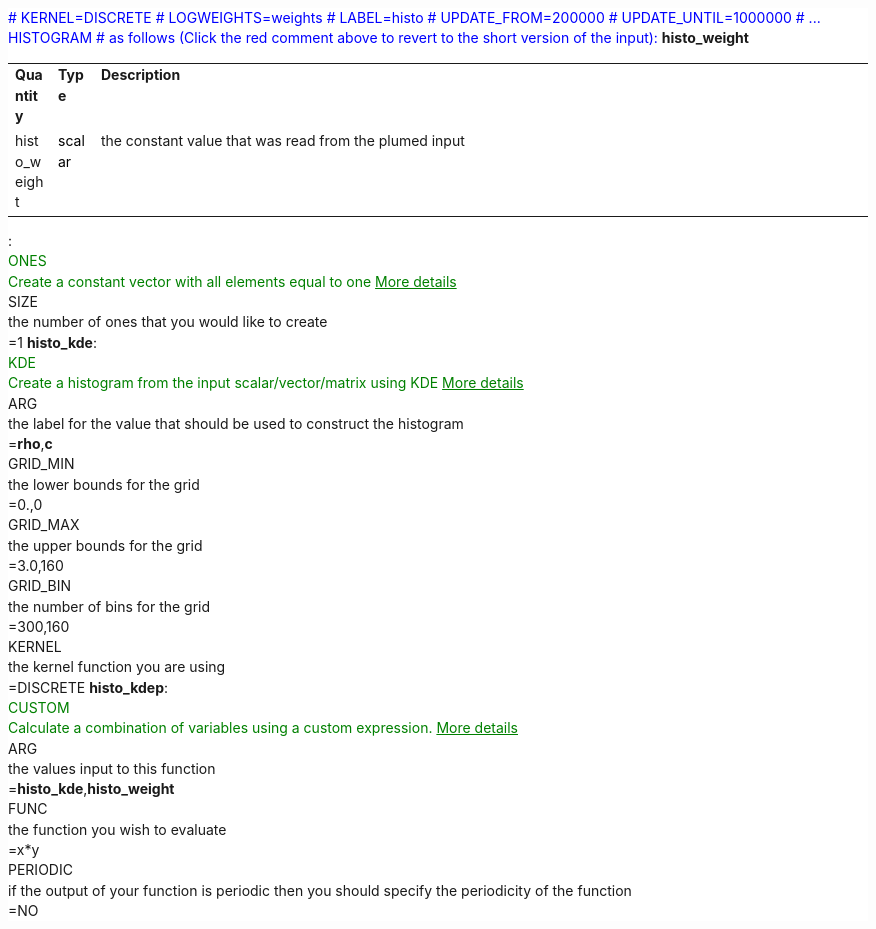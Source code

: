 <span style="color:blue" class="comment">#   KERNEL=DISCRETE</span>
<span style="color:blue" class="comment">#   LOGWEIGHTS=weights</span>
<span style="color:blue" class="comment">#   LABEL=histo</span>
<span style="color:blue" class="comment">#   UPDATE_FROM=200000</span>
<span style="color:blue" class="comment">#   UPDATE_UNTIL=1000000</span>
<span style="color:blue" class="comment"># ... HISTOGRAM</span>
<span style="color:blue" class="comment"># as follows (Click the red comment above to revert to the short version of the input):</span>
<b name="postprocessing.md_working_3.dathisto_weight" onclick='showPath("postprocessing.md_working_3.dat","postprocessing.md_working_3.dathisto_weight","postprocessing.md_working_3.dathisto_weight","black")'>histo_weight</b><span style="display:none;" id="postprocessing.md_working_3.dathisto_weight">The CONSTANT action with label <b>histo_weight</b> calculates the following quantities:<table  align="center" frame="void" width="95%" cellpadding="5%"><tr><td width="5%"><b> Quantity </b>  </td><td width="5%"><b> Type </b>  </td><td><b> Description </b> </td></tr><tr><td width="5%">histo_weight</td><td width="5%"><font color="black">scalar</font></td><td>the constant value that was read from the plumed input</td></tr></table></span>: <div class="tooltip" style="color:green">ONES<div class="right">Create a constant vector with all elements equal to one <a href="https://www.plumed.org/doc-master/user-doc/html/_o_n_e_s.html" style="color:green">More details</a><i></i></div></div> <div class="tooltip">SIZE<div class="right">the number of ones that you would like to create<i></i></div></div>=1
<b name="postprocessing.md_working_3.dathisto_kde" onclick='showPath("postprocessing.md_working_3.dat","postprocessing.md_working_3.dathisto_kde","postprocessing.md_working_3.dathisto_kde","green")'>histo_kde</b><span style="display:none;" id="postprocessing.md_working_3.dathisto_kde">The KDE action with label <b>histo_kde</b> calculates the following quantities:<table  align="center" frame="void" width="95%" cellpadding="5%"><tr><td width="5%"><b> Quantity </b>  </td><td width="5%"><b> Type </b>  </td><td><b> Description </b> </td></tr><tr><td width="5%">histo_kde</td><td width="5%"><font color="green">grid</font></td><td>a function on a grid that was obtained by doing a Kernel Density Estimation using the input arguments</td></tr></table></span>: <div class="tooltip" style="color:green">KDE<div class="right">Create a histogram from the input scalar/vector/matrix using KDE <a href="https://www.plumed.org/doc-master/user-doc/html/_k_d_e.html" style="color:green">More details</a><i></i></div></div> <div class="tooltip">ARG<div class="right">the label for the value that should be used to construct the histogram<i></i></div></div>=<b name="postprocessing.md_working_3.datrho">rho</b>,<b name="postprocessing.md_working_3.datc">c</b>  <div class="tooltip">GRID_MIN<div class="right"> the lower bounds for the grid<i></i></div></div>=0.,0 <div class="tooltip">GRID_MAX<div class="right"> the upper bounds for the grid<i></i></div></div>=3.0,160 <div class="tooltip">GRID_BIN<div class="right">the number of bins for the grid<i></i></div></div>=300,160 <div class="tooltip">KERNEL<div class="right"> the kernel function you are using<i></i></div></div>=DISCRETE
<b name="postprocessing.md_working_3.dathisto_kdep" onclick='showPath("postprocessing.md_working_3.dat","postprocessing.md_working_3.dathisto_kdep","postprocessing.md_working_3.dathisto_kdep","green")'>histo_kdep</b><span style="display:none;" id="postprocessing.md_working_3.dathisto_kdep">The CUSTOM action with label <b>histo_kdep</b> calculates the following quantities:<table  align="center" frame="void" width="95%" cellpadding="5%"><tr><td width="5%"><b> Quantity </b>  </td><td width="5%"><b> Type </b>  </td><td><b> Description </b> </td></tr><tr><td width="5%">histo_kdep</td><td width="5%"><font color="green">grid</font></td><td>the grid obtained by doing an element-wise application of an arbitrary function to the input grid</td></tr></table></span>: <div class="tooltip" style="color:green">CUSTOM<div class="right">Calculate a combination of variables using a custom expression. <a href="https://www.plumed.org/doc-master/user-doc/html/_c_u_s_t_o_m.html" style="color:green">More details</a><i></i></div></div> <div class="tooltip">ARG<div class="right">the values input to this function<i></i></div></div>=<b name="postprocessing.md_working_3.dathisto_kde">histo_kde</b>,<b name="postprocessing.md_working_3.dathisto_weight">histo_weight</b> <div class="tooltip">FUNC<div class="right">the function you wish to evaluate<i></i></div></div>=x*y <div class="tooltip">PERIODIC<div class="right">if the output of your function is periodic then you should specify the periodicity of the function<i></i></div></div>=NO